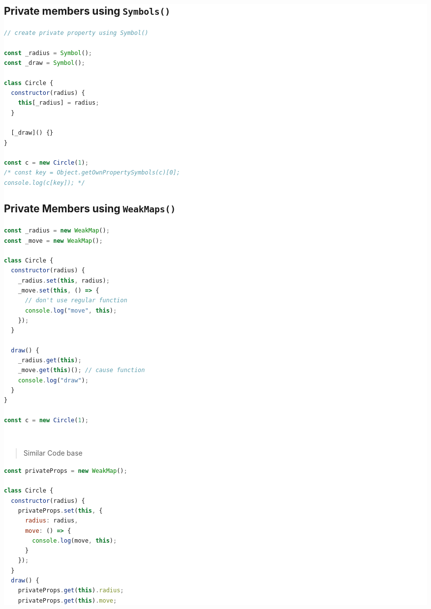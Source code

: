 ## Private members using `Symbols()`

```javascript
// create private property using Symbol()

const _radius = Symbol();
const _draw = Symbol();

class Circle {
  constructor(radius) {
    this[_radius] = radius;
  }

  [_draw]() {}
}

const c = new Circle(1);
/* const key = Object.getOwnPropertySymbols(c)[0];
console.log(c[key]); */
```

## Private Members using `WeakMaps()`

```javascript
const _radius = new WeakMap();
const _move = new WeakMap();

class Circle {
  constructor(radius) {
    _radius.set(this, radius);
    _move.set(this, () => {
      // don't use regular function
      console.log("move", this);
    });
  }

  draw() {
    _radius.get(this);
    _move.get(this)(); // cause function
    console.log("draw");
  }
}

const c = new Circle(1);
```

<br>

> Similar Code base

```javascript
const privateProps = new WeakMap();

class Circle {
  constructor(radius) {
    privateProps.set(this, {
      radius: radius,
      move: () => {
        console.log(move, this);
      }
    });
  }
  draw() {
    privateProps.get(this).radius;
    privateProps.get(this).move;
```